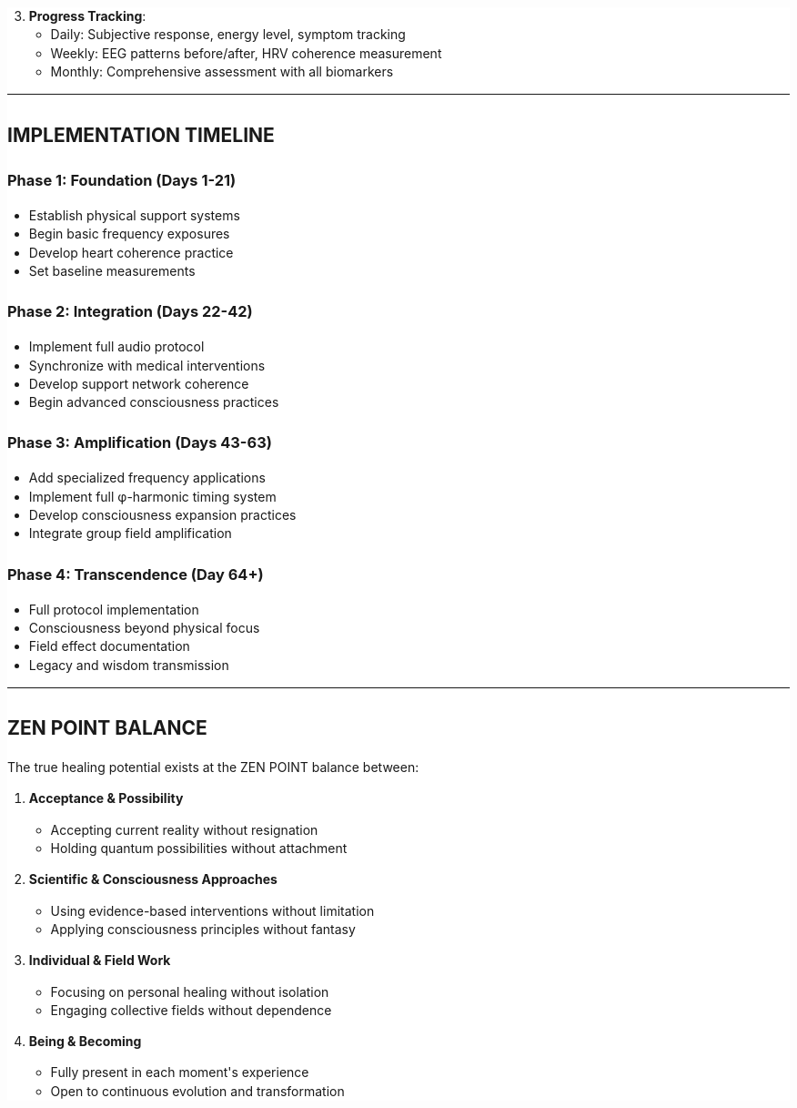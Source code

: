 3. **Progress Tracking**:
   - Daily: Subjective response, energy level, symptom tracking
   - Weekly: EEG patterns before/after, HRV coherence measurement
   - Monthly: Comprehensive assessment with all biomarkers

---

## IMPLEMENTATION TIMELINE

### Phase 1: Foundation (Days 1-21)
- Establish physical support systems
- Begin basic frequency exposures
- Develop heart coherence practice
- Set baseline measurements

### Phase 2: Integration (Days 22-42)
- Implement full audio protocol
- Synchronize with medical interventions
- Develop support network coherence
- Begin advanced consciousness practices

### Phase 3: Amplification (Days 43-63)
- Add specialized frequency applications
- Implement full φ-harmonic timing system
- Develop consciousness expansion practices
- Integrate group field amplification

### Phase 4: Transcendence (Day 64+)
- Full protocol implementation
- Consciousness beyond physical focus
- Field effect documentation
- Legacy and wisdom transmission

---

## ZEN POINT BALANCE

The true healing potential exists at the ZEN POINT balance between:

1. **Acceptance & Possibility**
   - Accepting current reality without resignation
   - Holding quantum possibilities without attachment

2. **Scientific & Consciousness Approaches**
   - Using evidence-based interventions without limitation
   - Applying consciousness principles without fantasy

3. **Individual & Field Work**
   - Focusing on personal healing without isolation
   - Engaging collective fields without dependence

4. **Being & Becoming**
   - Fully present in each moment's experience
   - Open to continuous evolution and transformation
